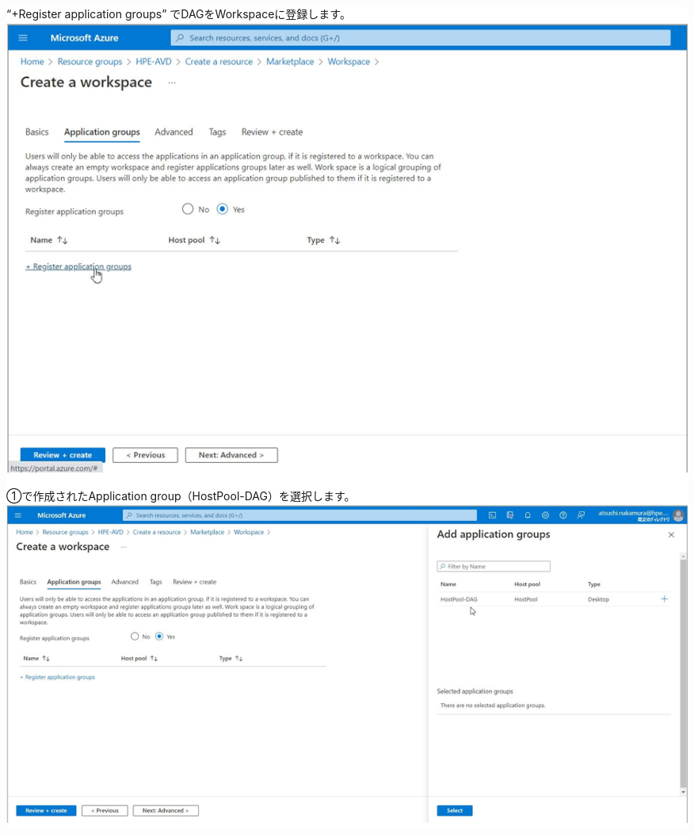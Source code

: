 “+Register application groups” でDAGをWorkspaceに登録します。
![](pics/pic09.png)

①で作成されたApplication group（HostPool-DAG）を選択します。
![](pics/pic10.png)
